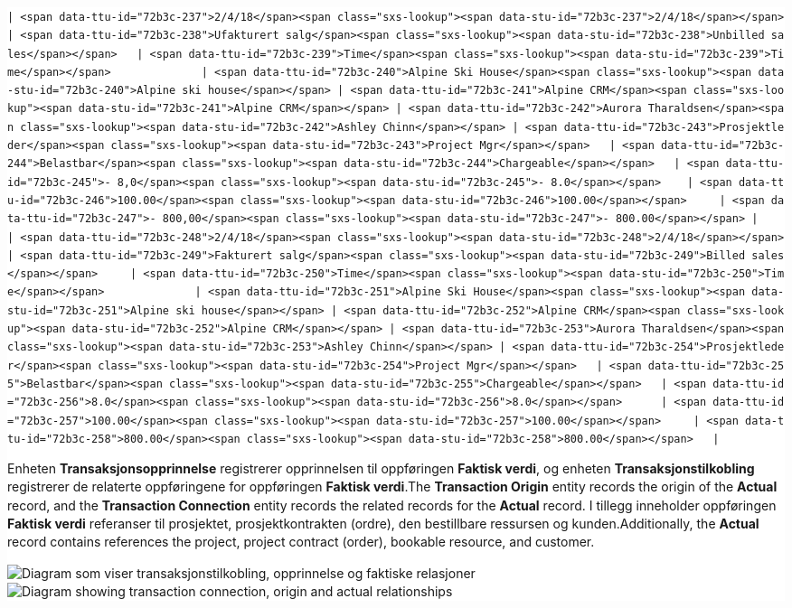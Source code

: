     | <span data-ttu-id="72b3c-237">2/4/18</span><span class="sxs-lookup"><span data-stu-id="72b3c-237">2/4/18</span></span>        | <span data-ttu-id="72b3c-238">Ufakturert salg</span><span class="sxs-lookup"><span data-stu-id="72b3c-238">Unbilled sales</span></span>   | <span data-ttu-id="72b3c-239">Time</span><span class="sxs-lookup"><span data-stu-id="72b3c-239">Time</span></span>              | <span data-ttu-id="72b3c-240">Alpine Ski House</span><span class="sxs-lookup"><span data-stu-id="72b3c-240">Alpine ski house</span></span> | <span data-ttu-id="72b3c-241">Alpine CRM</span><span class="sxs-lookup"><span data-stu-id="72b3c-241">Alpine CRM</span></span> | <span data-ttu-id="72b3c-242">Aurora Tharaldsen</span><span class="sxs-lookup"><span data-stu-id="72b3c-242">Ashley Chinn</span></span> | <span data-ttu-id="72b3c-243">Prosjektleder</span><span class="sxs-lookup"><span data-stu-id="72b3c-243">Project Mgr</span></span>   | <span data-ttu-id="72b3c-244">Belastbar</span><span class="sxs-lookup"><span data-stu-id="72b3c-244">Chargeable</span></span>   | <span data-ttu-id="72b3c-245">- 8,0</span><span class="sxs-lookup"><span data-stu-id="72b3c-245">- 8.0</span></span>    | <span data-ttu-id="72b3c-246">100.00</span><span class="sxs-lookup"><span data-stu-id="72b3c-246">100.00</span></span>     | <span data-ttu-id="72b3c-247">- 800,00</span><span class="sxs-lookup"><span data-stu-id="72b3c-247">- 800.00</span></span> |
    | <span data-ttu-id="72b3c-248">2/4/18</span><span class="sxs-lookup"><span data-stu-id="72b3c-248">2/4/18</span></span>        | <span data-ttu-id="72b3c-249">Fakturert salg</span><span class="sxs-lookup"><span data-stu-id="72b3c-249">Billed sales</span></span>     | <span data-ttu-id="72b3c-250">Time</span><span class="sxs-lookup"><span data-stu-id="72b3c-250">Time</span></span>              | <span data-ttu-id="72b3c-251">Alpine Ski House</span><span class="sxs-lookup"><span data-stu-id="72b3c-251">Alpine ski house</span></span> | <span data-ttu-id="72b3c-252">Alpine CRM</span><span class="sxs-lookup"><span data-stu-id="72b3c-252">Alpine CRM</span></span> | <span data-ttu-id="72b3c-253">Aurora Tharaldsen</span><span class="sxs-lookup"><span data-stu-id="72b3c-253">Ashley Chinn</span></span> | <span data-ttu-id="72b3c-254">Prosjektleder</span><span class="sxs-lookup"><span data-stu-id="72b3c-254">Project Mgr</span></span>   | <span data-ttu-id="72b3c-255">Belastbar</span><span class="sxs-lookup"><span data-stu-id="72b3c-255">Chargeable</span></span>   | <span data-ttu-id="72b3c-256">8.0</span><span class="sxs-lookup"><span data-stu-id="72b3c-256">8.0</span></span>      | <span data-ttu-id="72b3c-257">100.00</span><span class="sxs-lookup"><span data-stu-id="72b3c-257">100.00</span></span>     | <span data-ttu-id="72b3c-258">800.00</span><span class="sxs-lookup"><span data-stu-id="72b3c-258">800.00</span></span>   |

<span data-ttu-id="72b3c-259">Enheten **Transaksjonsopprinnelse** registrerer opprinnelsen til oppføringen **Faktisk verdi**, og enheten **Transaksjonstilkobling** registrerer de relaterte oppføringene for oppføringen **Faktisk verdi**.</span><span class="sxs-lookup"><span data-stu-id="72b3c-259">The **Transaction Origin** entity records the origin of the **Actual** record, and the **Transaction Connection** entity records the related records for the **Actual** record.</span></span> <span data-ttu-id="72b3c-260">I tillegg inneholder oppføringen **Faktisk verdi** referanser til prosjektet, prosjektkontrakten (ordre), den bestillbare ressursen og kunden.</span><span class="sxs-lookup"><span data-stu-id="72b3c-260">Additionally, the **Actual** record contains references the project, project contract (order), bookable resource, and customer.</span></span>

<span data-ttu-id="72b3c-261">![Diagram som viser transaksjonstilkobling, opprinnelse og faktiske relasjoner](media/PS-Reporting-image6.png "Diagram som viser transaksjonstilkobling, opprinnelse og faktiske relasjoner")</span><span class="sxs-lookup"><span data-stu-id="72b3c-261">![Diagram showing transaction connection, origin and actual relationships](media/PS-Reporting-image6.png "Diagram showing transaction connection, origin and actual relationships")</span></span>
